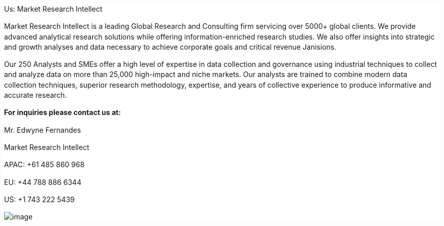 Us: Market Research Intellect</span></strong></p><p><span class="">Market Research Intellect is a leading Global Research and Consulting firm servicing over 5000+ global clients. We provide advanced analytical research solutions while offering information-enriched research studies.&nbsp;</span>We also offer insights into strategic and growth analyses and data necessary to achieve corporate goals and critical revenue Janisions.</p><p><span class="">Our 250 Analysts and SMEs offer a high level of expertise in data collection and governance using industrial techniques to collect and analyze data on more than 25,000 high-impact and niche markets. Our analysts are trained to combine modern data collection techniques, superior research methodology, expertise, and years of collective experience to produce informative and accurate research.</span></p><p><strong>For inquiries please contact us at:</strong></p><p>Mr. Edwyne Fernandes</p><p>Market Research Intellect</p><p>APAC: +61 485 860 968</p><p>EU: +44 788 886 6344</p><p>US: +1 743 222 5439</p>
![image](https://github.com/user-attachments/assets/945426c2-183b-4e38-864e-e1bf06ace6c4)

